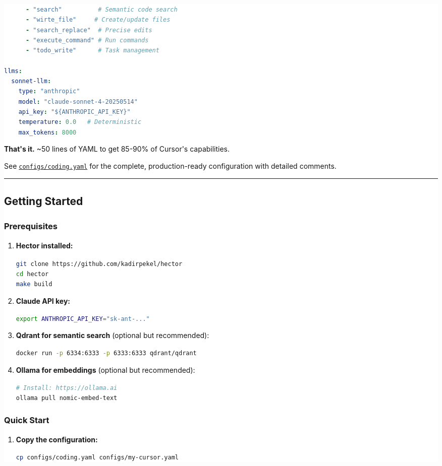 ```yaml
      - "search"          # Semantic code search
      - "wirte_file"     # Create/update files
      - "search_replace"  # Precise edits
      - "execute_command" # Run commands
      - "todo_write"      # Task management

llms:
  sonnet-llm:
    type: "anthropic"
    model: "claude-sonnet-4-20250514"
    api_key: "${ANTHROPIC_API_KEY}"
    temperature: 0.0   # Deterministic
    max_tokens: 8000
```

**That's it.** ~50 lines of YAML to get 85-90% of Cursor's capabilities.

See [`configs/coding.yaml`](configs/coding.yaml) for the complete, production-ready configuration with detailed comments.

---

## Getting Started

### Prerequisites

1. **Hector installed:**
   ```bash
   git clone https://github.com/kadirpekel/hector
   cd hector
   make build
   ```

2. **Claude API key:**
   ```bash
   export ANTHROPIC_API_KEY="sk-ant-..."
   ```

3. **Qdrant for semantic search** (optional but recommended):
   ```bash
   docker run -p 6334:6333 -p 6333:6333 qdrant/qdrant
   ```

4. **Ollama for embeddings** (optional but recommended):
   ```bash
   # Install: https://ollama.ai
   ollama pull nomic-embed-text
   ```

### Quick Start

1. **Copy the configuration:**
   ```bash
   cp configs/coding.yaml configs/my-cursor.yaml
   ```
